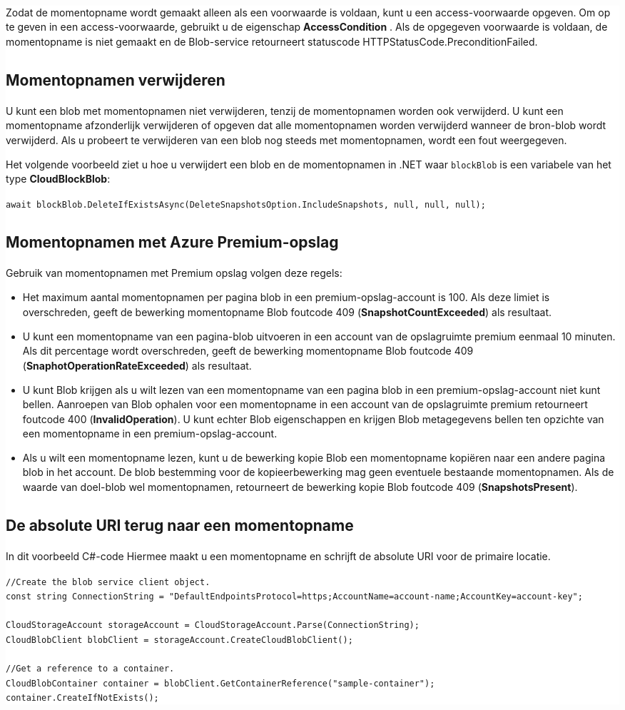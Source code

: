 Zodat de momentopname wordt gemaakt alleen als een voorwaarde is voldaan, kunt u een access-voorwaarde opgeven. Om op te geven in een access-voorwaarde, gebruikt u de eigenschap **AccessCondition** . Als de opgegeven voorwaarde is voldaan, de momentopname is niet gemaakt en de Blob-service retourneert statuscode HTTPStatusCode.PreconditionFailed.

## <a name="delete-snapshots"></a>Momentopnamen verwijderen

U kunt een blob met momentopnamen niet verwijderen, tenzij de momentopnamen worden ook verwijderd. U kunt een momentopname afzonderlijk verwijderen of opgeven dat alle momentopnamen worden verwijderd wanneer de bron-blob wordt verwijderd. Als u probeert te verwijderen van een blob nog steeds met momentopnamen, wordt een fout weergegeven.

Het volgende voorbeeld ziet u hoe u verwijdert een blob en de momentopnamen in .NET waar `blockBlob` is een variabele van het type **CloudBlockBlob**:

    await blockBlob.DeleteIfExistsAsync(DeleteSnapshotsOption.IncludeSnapshots, null, null, null);

## <a name="snapshots-with-azure-premium-storage"></a>Momentopnamen met Azure Premium-opslag

Gebruik van momentopnamen met Premium opslag volgen deze regels:

- Het maximum aantal momentopnamen per pagina blob in een premium-opslag-account is 100. Als deze limiet is overschreden, geeft de bewerking momentopname Blob foutcode 409 (**SnapshotCountExceeded**) als resultaat.

- U kunt een momentopname van een pagina-blob uitvoeren in een account van de opslagruimte premium eenmaal 10 minuten. Als dit percentage wordt overschreden, geeft de bewerking momentopname Blob foutcode 409 (**SnaphotOperationRateExceeded**) als resultaat.

- U kunt Blob krijgen als u wilt lezen van een momentopname van een pagina blob in een premium-opslag-account niet kunt bellen. Aanroepen van Blob ophalen voor een momentopname in een account van de opslagruimte premium retourneert foutcode 400 (**InvalidOperation**). U kunt echter Blob eigenschappen en krijgen Blob metagegevens bellen ten opzichte van een momentopname in een premium-opslag-account.

- Als u wilt een momentopname lezen, kunt u de bewerking kopie Blob een momentopname kopiëren naar een andere pagina blob in het account. De blob bestemming voor de kopieerbewerking mag geen eventuele bestaande momentopnamen. Als de waarde van doel-blob wel momentopnamen, retourneert de bewerking kopie Blob foutcode 409 (**SnapshotsPresent**).

## <a name="return-the-absolute-uri-to-a-snapshot"></a>De absolute URI terug naar een momentopname

In dit voorbeeld C#-code Hiermee maakt u een momentopname en schrijft de absolute URI voor de primaire locatie.

    //Create the blob service client object.
    const string ConnectionString = "DefaultEndpointsProtocol=https;AccountName=account-name;AccountKey=account-key";

    CloudStorageAccount storageAccount = CloudStorageAccount.Parse(ConnectionString);
    CloudBlobClient blobClient = storageAccount.CreateCloudBlobClient();

    //Get a reference to a container.
    CloudBlobContainer container = blobClient.GetContainerReference("sample-container");
    container.CreateIfNotExists();
